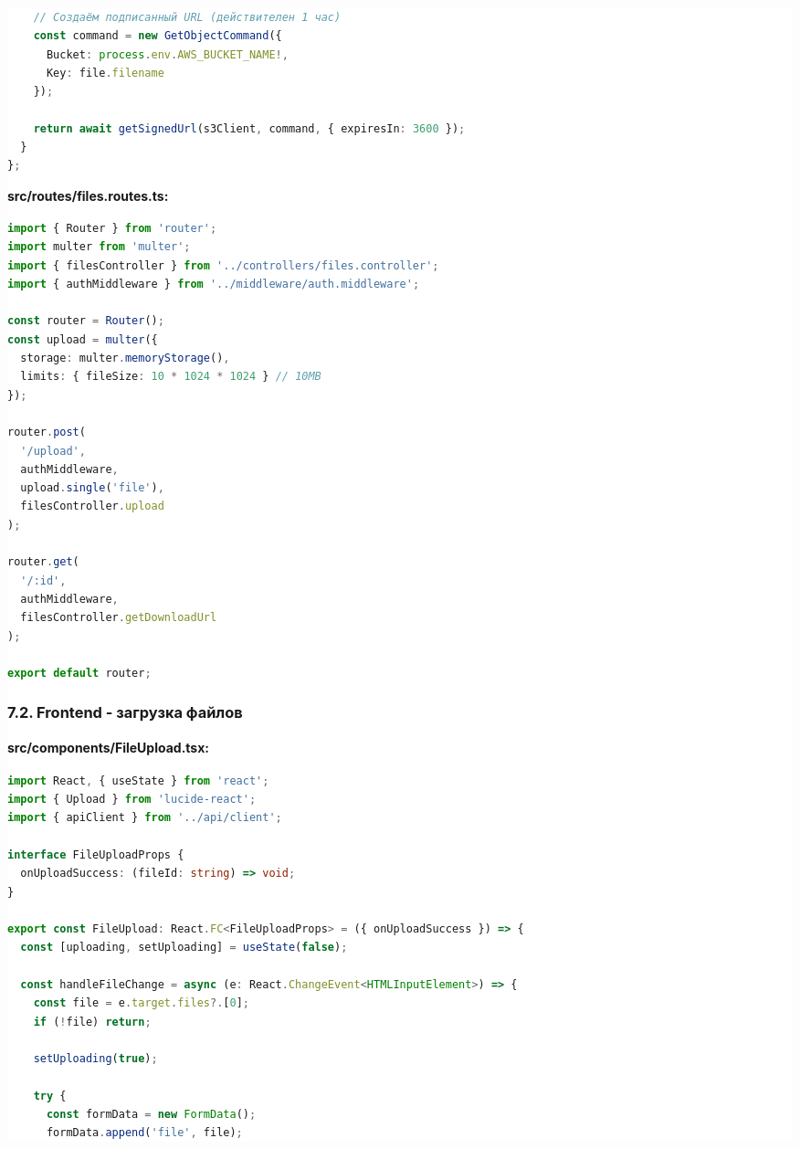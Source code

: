 ```typescript
    // Создаём подписанный URL (действителен 1 час)
    const command = new GetObjectCommand({
      Bucket: process.env.AWS_BUCKET_NAME!,
      Key: file.filename
    });

    return await getSignedUrl(s3Client, command, { expiresIn: 3600 });
  }
};
```

**src/routes/files.routes.ts:**
```typescript
import { Router } from 'router';
import multer from 'multer';
import { filesController } from '../controllers/files.controller';
import { authMiddleware } from '../middleware/auth.middleware';

const router = Router();
const upload = multer({ 
  storage: multer.memoryStorage(),
  limits: { fileSize: 10 * 1024 * 1024 } // 10MB
});

router.post(
  '/upload',
  authMiddleware,
  upload.single('file'),
  filesController.upload
);

router.get(
  '/:id',
  authMiddleware,
  filesController.getDownloadUrl
);

export default router;
```

### 7.2. Frontend - загрузка файлов

**src/components/FileUpload.tsx:**
```typescript
import React, { useState } from 'react';
import { Upload } from 'lucide-react';
import { apiClient } from '../api/client';

interface FileUploadProps {
  onUploadSuccess: (fileId: string) => void;
}

export const FileUpload: React.FC<FileUploadProps> = ({ onUploadSuccess }) => {
  const [uploading, setUploading] = useState(false);

  const handleFileChange = async (e: React.ChangeEvent<HTMLInputElement>) => {
    const file = e.target.files?.[0];
    if (!file) return;

    setUploading(true);

    try {
      const formData = new FormData();
      formData.append('file', file);
```